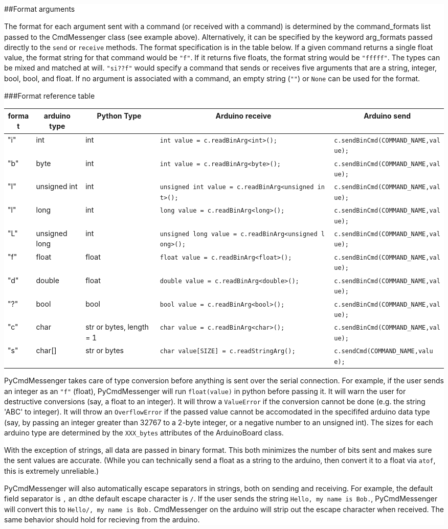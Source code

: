 ##Format arguments

The format for each argument sent with a command (or received with a command)
is determined by the command_formats list passed to the CmdMessenger class (see
example above). Alternatively, it can be specified by the keyword arg_formats
passed directly to the `send` or `receive` methods.  The format specification
is in the table below.  If a given command returns a single float value, the
format string for that command would be `"f"`.  If it returns five floats, the
format string would be `"fffff"`.  The types can be mixed and matched at will.
`"si??f"` would specify a command that sends or receives five arguments that are
a string, integer, bool, bool, and float.  If no argument is associated with a
command, an empty string (`""`) or `None` can be used for the format.

###Format reference table

| format | arduino type  | Python Type              | Arduino receive                                       | Arduino send                        |
|--------|---------------|--------------------------|-------------------------------------------------------|-------------------------------------|
| "i"    | int           | int                      | `int value = c.readBinArg<int>();`                    | `c.sendBinCmd(COMMAND_NAME,value);` |
| "b"    | byte          | int                      | `int value = c.readBinArg<byte>();`                   | `c.sendBinCmd(COMMAND_NAME,value);` |
| "I"    | unsigned int  | int                      | `unsigned int value = c.readBinArg<unsigned int>();`  | `c.sendBinCmd(COMMAND_NAME,value);` |
| "l"    | long          | int                      | `long value = c.readBinArg<long>();`                  | `c.sendBinCmd(COMMAND_NAME,value);` |
| "L"    | unsigned long | int                      | `unsigned long value = c.readBinArg<unsigned long>();`| `c.sendBinCmd(COMMAND_NAME,value);` |
| "f"    | float         | float                    | `float value = c.readBinArg<float>();`                | `c.sendBinCmd(COMMAND_NAME,value);` |
| "d"    | double        | float                    | `double value = c.readBinArg<double>();`              | `c.sendBinCmd(COMMAND_NAME,value);` |
| "?"    | bool          | bool                     | `bool value = c.readBinArg<bool>();`                  | `c.sendBinCmd(COMMAND_NAME,value);` |
| "c"    | char          | str or bytes, length = 1 | `char value = c.readBinArg<char>();`                  | `c.sendBinCmd(COMMAND_NAME,value);` |
| "s"    | char[]        | str or bytes             | `char value[SIZE] = c.readStringArg();`               | `c.sendCmd(COMMAND_NAME,value);`    |

PyCmdMessenger takes care of type conversion before anything is sent over the
serial connection.  For example, if the user sends an integer as an `"f"`
(float), PyCmdMessenger will run `float(value)` in python before passing it.
It will warn the user for destructive conversions (say, a float to an
integer).  It will throw a `ValueError` if the conversion cannot be done (e.g.
the string 'ABC' to integer).  It will throw an `OverflowError` if the passed
value cannot be accomodated in the specififed arduino data type (say, by
passing an integer greater than 32767 to a 2-byte integer, or a negative number
to an unsigned int).  The sizes for each arduino type are determined by the
`XXX_bytes` attributes of the ArduinoBoard class.  

With the exception of strings, all data are passed in binary format.  This both
minimizes the number of bits sent and makes sure the sent values are accurate. 
(While you can technically send a float as a string to the arduino, then 
convert it to a float via `atof`, this is extremely unreliable.) 

PyCmdMessenger will also automatically escape separators in strings, both on 
sending and receiving.  For example, the default field separator is `,` an
dthe default escape character is `/`.  If the user sends the string 
`Hello, my name is Bob.`, PyCmdMessenger will convert this to 
`Hello/, my name is Bob.`  CmdMessenger on the arduino will strip out the 
escape character when received.  The same behavior should hold for recieving
from the arduino.  
